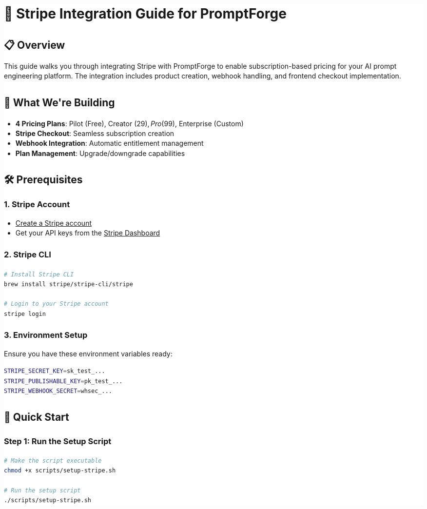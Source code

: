 # 🚀 **Stripe Integration Guide for PromptForge**

## 📋 **Overview**

This guide walks you through integrating Stripe with PromptForge to enable subscription-based pricing for your AI prompt engineering platform. The integration includes product creation, webhook handling, and frontend checkout implementation.

## 🎯 **What We're Building**

- **4 Pricing Plans**: Pilot (Free), Creator ($29), Pro ($99), Enterprise (Custom)
- **Stripe Checkout**: Seamless subscription creation
- **Webhook Integration**: Automatic entitlement management
- **Plan Management**: Upgrade/downgrade capabilities

## 🛠️ **Prerequisites**

### **1. Stripe Account**
- [Create a Stripe account](https://dashboard.stripe.com/register)
- Get your API keys from the [Stripe Dashboard](https://dashboard.stripe.com/apikeys)

### **2. Stripe CLI**
```bash
# Install Stripe CLI
brew install stripe/stripe-cli/stripe

# Login to your Stripe account
stripe login
```

### **3. Environment Setup**
Ensure you have these environment variables ready:
```bash
STRIPE_SECRET_KEY=sk_test_...
STRIPE_PUBLISHABLE_KEY=pk_test_...
STRIPE_WEBHOOK_SECRET=whsec_...
```

## 🚀 **Quick Start**

### **Step 1: Run the Setup Script**
```bash
# Make the script executable
chmod +x scripts/setup-stripe.sh

# Run the setup script
./scripts/setup-stripe.sh
```
